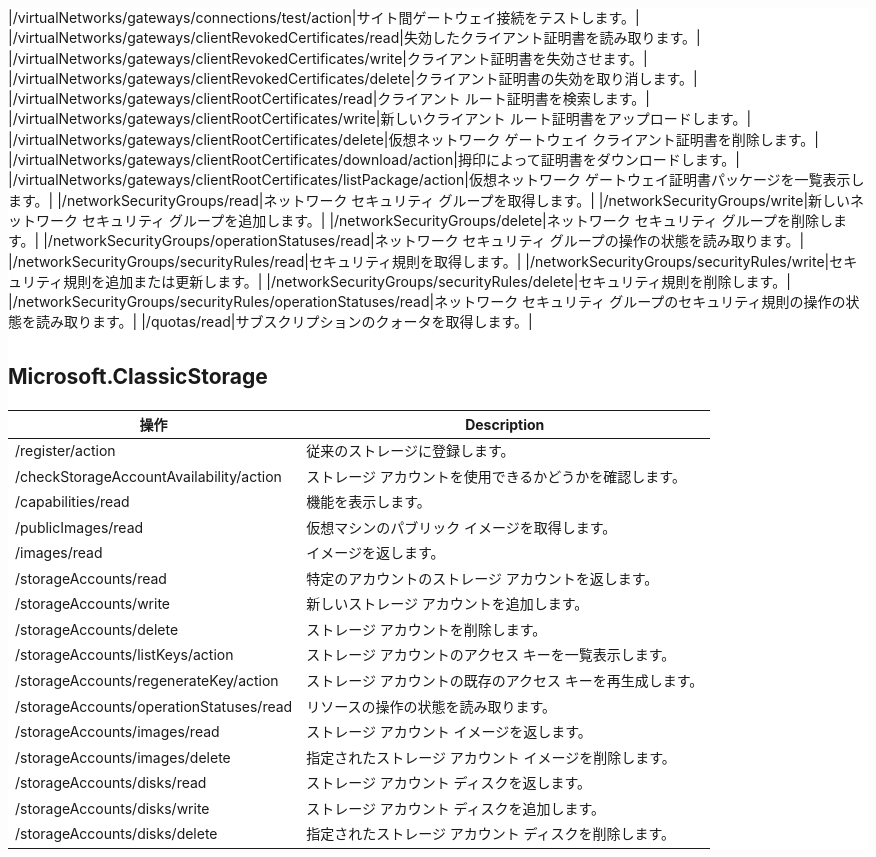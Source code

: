 |/virtualNetworks/gateways/connections/test/action|サイト間ゲートウェイ接続をテストします。|
|/virtualNetworks/gateways/clientRevokedCertificates/read|失効したクライアント証明書を読み取ります。|
|/virtualNetworks/gateways/clientRevokedCertificates/write|クライアント証明書を失効させます。|
|/virtualNetworks/gateways/clientRevokedCertificates/delete|クライアント証明書の失効を取り消します。|
|/virtualNetworks/gateways/clientRootCertificates/read|クライアント ルート証明書を検索します。|
|/virtualNetworks/gateways/clientRootCertificates/write|新しいクライアント ルート証明書をアップロードします。|
|/virtualNetworks/gateways/clientRootCertificates/delete|仮想ネットワーク ゲートウェイ クライアント証明書を削除します。|
|/virtualNetworks/gateways/clientRootCertificates/download/action|拇印によって証明書をダウンロードします。|
|/virtualNetworks/gateways/clientRootCertificates/listPackage/action|仮想ネットワーク ゲートウェイ証明書パッケージを一覧表示します。|
|/networkSecurityGroups/read|ネットワーク セキュリティ グループを取得します。|
|/networkSecurityGroups/write|新しいネットワーク セキュリティ グループを追加します。|
|/networkSecurityGroups/delete|ネットワーク セキュリティ グループを削除します。|
|/networkSecurityGroups/operationStatuses/read|ネットワーク セキュリティ グループの操作の状態を読み取ります。|
|/networkSecurityGroups/securityRules/read|セキュリティ規則を取得します。|
|/networkSecurityGroups/securityRules/write|セキュリティ規則を追加または更新します。|
|/networkSecurityGroups/securityRules/delete|セキュリティ規則を削除します。|
|/networkSecurityGroups/securityRules/operationStatuses/read|ネットワーク セキュリティ グループのセキュリティ規則の操作の状態を読み取ります。|
|/quotas/read|サブスクリプションのクォータを取得します。|

## <a name="microsoftclassicstorage"></a>Microsoft.ClassicStorage

| 操作 | Description |
|---|---|
|/register/action|従来のストレージに登録します。|
|/checkStorageAccountAvailability/action|ストレージ アカウントを使用できるかどうかを確認します。|
|/capabilities/read|機能を表示します。|
|/publicImages/read|仮想マシンのパブリック イメージを取得します。|
|/images/read|イメージを返します。|
|/storageAccounts/read|特定のアカウントのストレージ アカウントを返します。|
|/storageAccounts/write|新しいストレージ アカウントを追加します。|
|/storageAccounts/delete|ストレージ アカウントを削除します。|
|/storageAccounts/listKeys/action|ストレージ アカウントのアクセス キーを一覧表示します。|
|/storageAccounts/regenerateKey/action|ストレージ アカウントの既存のアクセス キーを再生成します。|
|/storageAccounts/operationStatuses/read|リソースの操作の状態を読み取ります。|
|/storageAccounts/images/read|ストレージ アカウント イメージを返します。|
|/storageAccounts/images/delete|指定されたストレージ アカウント イメージを削除します。|
|/storageAccounts/disks/read|ストレージ アカウント ディスクを返します。|
|/storageAccounts/disks/write|ストレージ アカウント ディスクを追加します。|
|/storageAccounts/disks/delete|指定されたストレージ アカウント ディスクを削除します。|